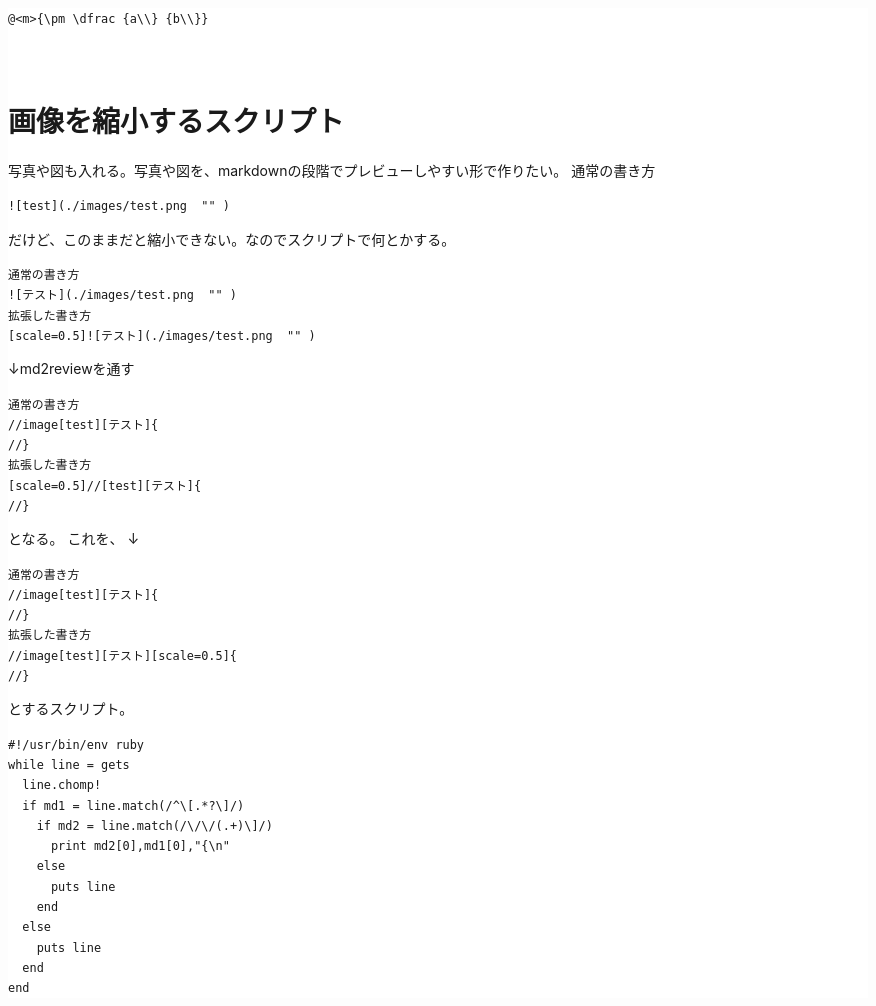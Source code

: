 ```
@<m>{\pm \dfrac {a\\} {b\\}}
```
　
# 画像を縮小するスクリプト
写真や図も入れる。写真や図を、markdownの段階でプレビューしやすい形で作りたい。
通常の書き方

```
![test](./images/test.png  "" )
```
だけど、このままだと縮小できない。なのでスクリプトで何とかする。
```
通常の書き方
![テスト](./images/test.png  "" )
拡張した書き方
[scale=0.5]![テスト](./images/test.png  "" )
```
↓md2reviewを通す

```
通常の書き方
//image[test][テスト]{
//}
拡張した書き方
[scale=0.5]//[test][テスト]{
//}
```
となる。
これを、
↓

```
通常の書き方
//image[test][テスト]{
//}
拡張した書き方
//image[test][テスト][scale=0.5]{
//}
```

とするスクリプト。

```
#!/usr/bin/env ruby
while line = gets
  line.chomp!
  if md1 = line.match(/^\[.*?\]/)
    if md2 = line.match(/\/\/(.+)\]/)
      print md2[0],md1[0],"{\n"
    else
      puts line
    end
  else
    puts line
  end
end

```
